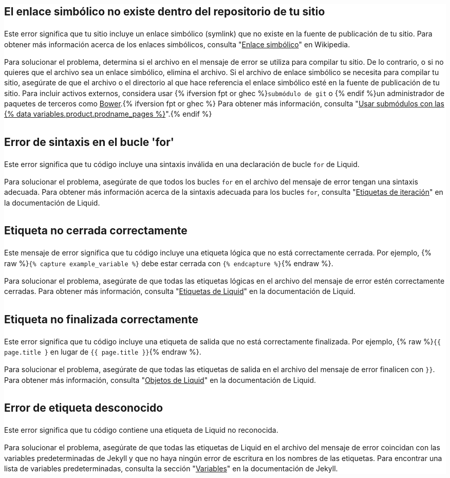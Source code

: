 ## El enlace simbólico no existe dentro del repositorio de tu sitio

Este error significa que tu sitio incluye un enlace simbólico (symlink) que no existe en la fuente de publicación de tu sitio. Para obtener más información acerca de los enlaces simbólicos, consulta "[Enlace simbólico](https://en.wikipedia.org/wiki/Symbolic_link)" en Wikipedia.

Para solucionar el problema, determina si el archivo en el mensaje de error se utiliza para compilar tu sitio. De lo contrario, o si no quieres que el archivo sea un enlace simbólico, elimina el archivo. Si el archivo de enlace simbólico se necesita para compilar tu sitio, asegúrate de que el archivo o el directorio al que hace referencia el enlace simbólico esté en la fuente de publicación de tu sitio. Para incluir activos externos, considera usar {% ifversion fpt or ghec %}`submódulo de git` o {% endif %}un administrador de paquetes de terceros como [Bower](https://bower.io/).{% ifversion fpt or ghec %} Para obtener más información, consulta "[Usar submódulos con las {% data variables.product.prodname_pages %}](/articles/using-submodules-with-github-pages)".{% endif %}

## Error de sintaxis en el bucle 'for'

Este error significa que tu código incluye una sintaxis inválida en una declaración de bucle `for` de Liquid.

Para solucionar el problema, asegúrate de que todos los bucles `for` en el archivo del mensaje de error tengan una sintaxis adecuada. Para obtener más información acerca de la sintaxis adecuada para los bucles `for`, consulta "[Etiquetas de iteración](https://help.shopify.com/en/themes/liquid/tags/iteration-tags#for)" en la documentación de Liquid.

## Etiqueta no cerrada correctamente

Este mensaje de error significa que tu código incluye una etiqueta lógica que no está correctamente cerrada. Por ejemplo, {% raw %}`{% capture example_variable %}` debe estar cerrada con `{% endcapture %}`{% endraw %}.

Para solucionar el problema, asegúrate de que todas las etiquetas lógicas en el archivo del mensaje de error estén correctamente cerradas. Para obtener más información, consulta "[Etiquetas de Liquid](https://help.shopify.com/en/themes/liquid/tags)" en la documentación de Liquid.

## Etiqueta no finalizada correctamente

Este error significa que tu código incluye una etiqueta de salida que no está correctamente finalizada. Por ejemplo, {% raw %}`{{ page.title }` en lugar de `{{ page.title }}`{% endraw %}.

Para solucionar el problema, asegúrate de que todas las etiquetas de salida en el archivo del mensaje de error finalicen con `}}`. Para obtener más información, consulta "[Objetos de Liquid](https://help.shopify.com/en/themes/liquid/objects)" en la documentación de Liquid.

## Error de etiqueta desconocido

Este error significa que tu código contiene una etiqueta de Liquid no reconocida.

Para solucionar el problema, asegúrate de que todas las etiquetas de Liquid en el archivo del mensaje de error coincidan con las variables predeterminadas de Jekyll y que no haya ningún error de escritura en los nombres de las etiquetas. Para encontrar una lista de variables predeterminadas, consulta la sección "[Variables](https://jekyllrb.com/docs/variables/)" en la documentación de Jekyll.
